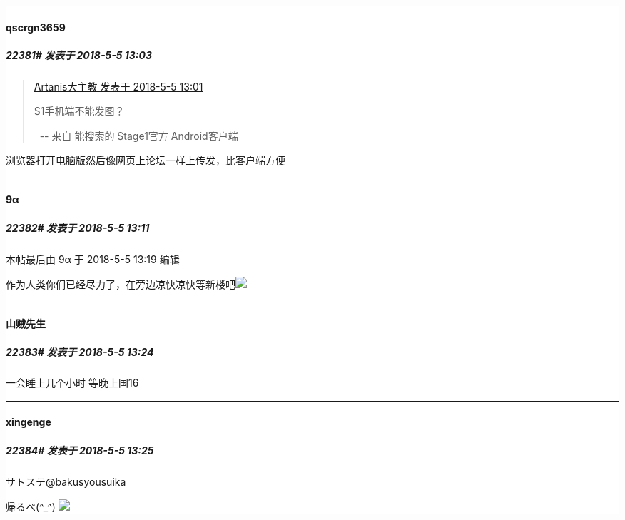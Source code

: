 

-----

####  qscrgn3659  
##### 22381#       发表于 2018-5-5 13:03



<blockquote><a href="httphttps://bbs.saraba1st.com/2b/forum.php?mod=redirect&amp;goto=findpost&amp;pid=39484268&amp;ptid=1636434" target="_blank">Artanis大主教 发表于 2018-5-5 13:01</a>

S1手机端不能发图？


  -- 来自 能搜索的 Stage1官方 Android客户端</blockquote>
浏览器打开电脑版然后像网页上论坛一样上传发，比客户端方便







-----

####  9α  
##### 22382#       发表于 2018-5-5 13:11



 本帖最后由 9α 于 2018-5-5 13:19 编辑 

作为人类你们已经尽力了，在旁边凉快凉快等新楼吧<img src="https://static.saraba1st.com/image/smiley/face2017/192.png" referrerpolicy="no-referrer">







-----

####  山贼先生  
##### 22383#       发表于 2018-5-5 13:24




一会睡上几个小时 等晚上国16







-----

####  xingenge  
##### 22384#       发表于 2018-5-5 13:25




サトステ@bakusyousuika

帰るべ(^_^)
<img src="http://wx4.sinaimg.cn/large/740ca5e5gy1fr0eb3g6pej20p00xc4qp.jpg" referrerpolicy="no-referrer">
